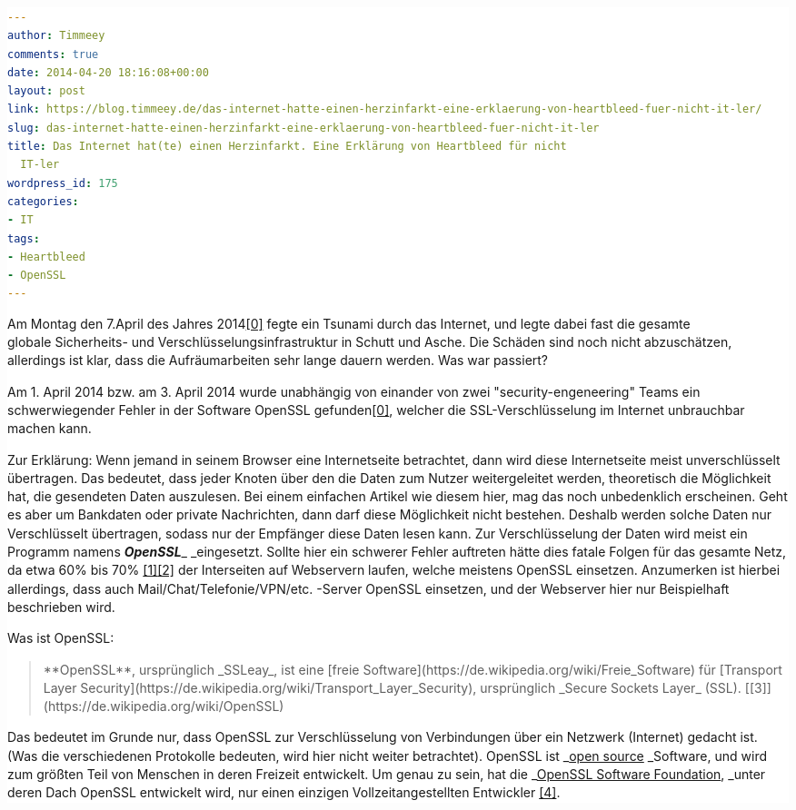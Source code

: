 ```yaml
---
author: Timmeey
comments: true
date: 2014-04-20 18:16:08+00:00
layout: post
link: https://blog.timmeey.de/das-internet-hatte-einen-herzinfarkt-eine-erklaerung-von-heartbleed-fuer-nicht-it-ler/
slug: das-internet-hatte-einen-herzinfarkt-eine-erklaerung-von-heartbleed-fuer-nicht-it-ler
title: Das Internet hat(te) einen Herzinfarkt. Eine Erklärung von Heartbleed für nicht
  IT-ler
wordpress_id: 175
categories:
- IT
tags:
- Heartbleed
- OpenSSL
---
```


Am Montag den 7.April des Jahres 2014[[0]](http://heartbleed.com/) fegte ein Tsunami durch das Internet, und legte dabei fast die gesamte globale Sicherheits- und Verschlüsselungsinfrastruktur in Schutt und Asche. Die Schäden sind noch nicht abzuschätzen, allerdings ist klar, dass die Aufräumarbeiten sehr lange dauern werden.
Was war passiert?

Am 1. April 2014 bzw. am 3. April 2014 wurde unabhängig von einander von zwei "security-engeneering" Teams ein schwerwiegender Fehler in der Software OpenSSL gefunden[[0]](http://heartbleed.com/), welcher die SSL-Verschlüsselung im Internet unbrauchbar machen kann.

Zur Erklärung: Wenn jemand in seinem Browser eine Internetseite betrachtet, dann wird diese Internetseite meist unverschlüsselt übertragen. Das bedeutet, dass jeder Knoten über den die Daten zum Nutzer weitergeleitet werden, theoretisch die Möglichkeit hat, die gesendeten Daten auszulesen. Bei einem einfachen Artikel wie diesem hier, mag das noch unbedenklich erscheinen. Geht es aber um Bankdaten oder private Nachrichten, dann darf diese Möglichkeit nicht bestehen. Deshalb werden solche Daten nur Verschlüsselt übertragen, sodass nur der Empfänger diese Daten lesen kann.
Zur Verschlüsselung der Daten wird meist ein Programm namens **_OpenSSL_**_ _eingesetzt. Sollte hier ein schwerer Fehler auftreten hätte dies fatale Folgen für das gesamte Netz, da etwa 60% bis 70% [[1]](http://heartbleed.com/%20)[[2]](http://news.netcraft.com/archives/2014/04/02/april-2014-web-server-survey.html) der Interseiten auf Webservern laufen, welche meistens OpenSSL einsetzen. Anzumerken ist hierbei allerdings, dass auch Mail/Chat/Telefonie/VPN/etc. -Server OpenSSL einsetzen, und der Webserver hier nur Beispielhaft beschrieben wird.

Was ist OpenSSL:


<blockquote>**OpenSSL**, ursprünglich _SSLeay_, ist eine [freie Software](https://de.wikipedia.org/wiki/Freie_Software) für [Transport Layer Security](https://de.wikipedia.org/wiki/Transport_Layer_Security), ursprünglich _Secure Sockets Layer_ (SSL). [[3]](https://de.wikipedia.org/wiki/OpenSSL)</blockquote>


Das bedeutet im Grunde nur, dass OpenSSL zur Verschlüsselung von Verbindungen über ein Netzwerk (Internet) gedacht ist. (Was die verschiedenen Protokolle bedeuten, wird hier nicht weiter betrachtet). OpenSSL ist _[open source](https://de.wikipedia.org/wiki/Open_Source) _Software, und wird zum größten Teil von Menschen in deren Freizeit entwickelt. Um genau zu sein, hat die _[OpenSSL Software Foundation](http://opensslfoundation.com/), _unter deren Dach OpenSSL entwickelt wird, nur einen einzigen Vollzeitangestellten Entwickler [[4]](http://veridicalsystems.com/blog/of-money-responsibility-and-pride/).
